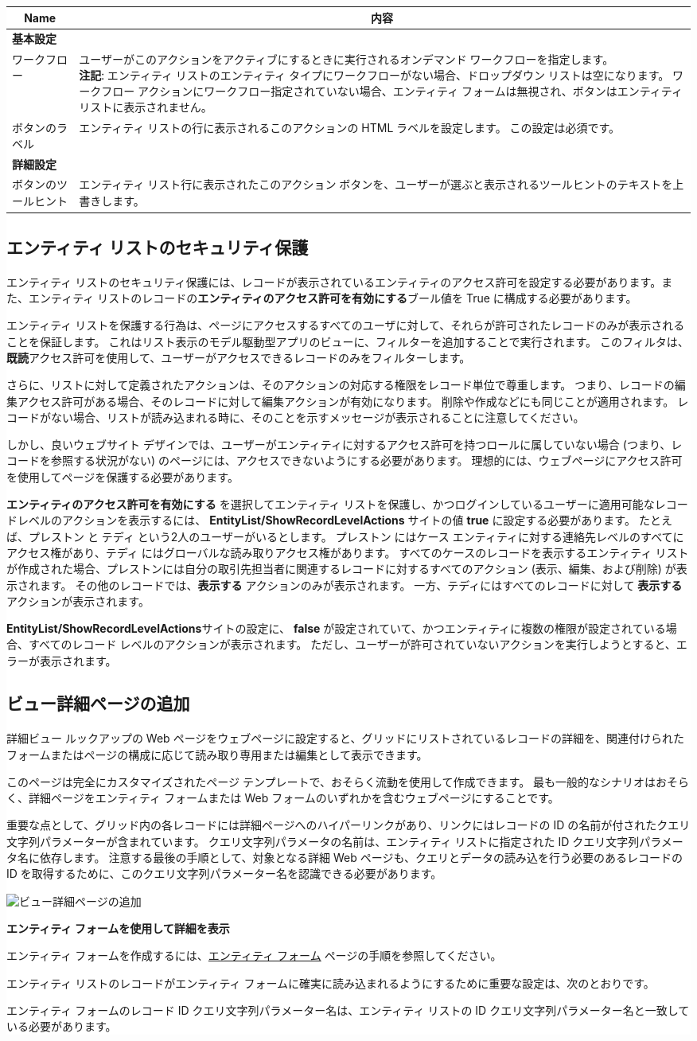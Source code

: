 |         Name          |                                                                                                                                                           内容                                                                                                                                                           |
|-----------------------|---------------------------------------------------------------------------------------------------------------------------------------------------------------------------------------------------------------------------------------------------------------------------------------------------------------------------------|
|  **基本設定**   |                                                                                                                                                                                                                                                                                                                                 |
|       ワークフロー        | ユーザーがこのアクションをアクティブにするときに実行されるオンデマンド ワークフローを指定します。 <br> **注記**: エンティティ リストのエンティティ タイプにワークフローがない場合、ドロップダウン リストは空になります。 ワークフロー アクションにワークフロー指定されていない場合、エンティティ フォームは無視され、ボタンはエンティティ リストに表示されません。 |
|     ボタンのラベル      |                                                                                                                 エンティティ リストの行に表示されるこのアクションの HTML ラベルを設定します。 この設定は必須です。                                                                                                                 |
| **詳細設定** |                                                                                                                                                                                                                                                                                                                                 |
|    ボタンのツールヒント     |                                                                                                  エンティティ リスト行に表示されたこのアクション ボタンを、ユーザーが選ぶと表示されるツールヒントのテキストを上書きします。                                                                                                   |

## <a name="securing-entity-lists"></a>エンティティ リストのセキュリティ保護

エンティティ リストのセキュリティ保護には、レコードが表示されているエンティティのアクセス許可を設定する必要があります。また、エンティティ リストのレコードの**エンティティのアクセス許可を有効にする**ブール値を True に構成する必要があります。

エンティティ リストを保護する行為は、ページにアクセスするすべてのユーザに対して、それらが許可されたレコードのみが表示されることを保証します。 これはリスト表示のモデル駆動型アプリのビューに、フィルターを追加することで実行されます。 このフィルタは、**既読**アクセス許可を使用して、ユーザーがアクセスできるレコードのみをフィルターします。

さらに、リストに対して定義されたアクションは、そのアクションの対応する権限をレコード単位で尊重します。 つまり、レコードの編集アクセス許可がある場合、そのレコードに対して編集アクションが有効になります。 削除や作成などにも同じことが適用されます。 レコードがない場合、リストが読み込まれる時に、そのことを示すメッセージが表示されることに注意してください。

しかし、良いウェブサイト デザインでは、ユーザーがエンティティに対するアクセス許可を持つロールに属していない場合 (つまり、レコードを参照する状況がない) のページには、アクセスできないようにする必要があります。 理想的には、ウェブページにアクセス許可を使用してページを保護する必要があります。

**エンティティのアクセス許可を有効にする** を選択してエンティティ リストを保護し、かつログインしているユーザーに適用可能なレコードレベルのアクションを表示するには、 **EntityList/ShowRecordLevelActions** サイトの値 **true** に設定する必要があります。 たとえば、プレストン と テディ という2人のユーザーがいるとします。 プレストン にはケース エンティティに対する連絡先レベルのすべてにアクセス権があり、テディ にはグローバルな読み取りアクセス権があります。 すべてのケースのレコードを表示するエンティティ リストが作成された場合、プレストンには自分の取引先担当者に関連するレコードに対するすべてのアクション (表示、編集、および削除) が表示されます。 その他のレコードでは、**表示する** アクションのみが表示されます。 一方、テディにはすべてのレコードに対して **表示する** アクションが表示されます。

**EntityList/ShowRecordLevelActions**サイトの設定に、 **false** が設定されていて、かつエンティティに複数の権限が設定されている場合、すべてのレコード レベルのアクションが表示されます。 ただし、ユーザーが許可されていないアクションを実行しようとすると、エラーが表示されます。

## <a name="adding-a-view-details-page"></a>ビュー詳細ページの追加

詳細ビュー ルックアップの Web ページをウェブページに設定すると、グリッドにリストされているレコードの詳細を、関連付けられたフォームまたはページの構成に応じて読み取り専用または編集として表示できます。

このページは完全にカスタマイズされたページ テンプレートで、おそらく流動を使用して作成できます。 最も一般的なシナリオはおそらく、詳細ページをエンティティ フォームまたは Web フォームのいずれかを含むウェブページにすることです。

重要な点として、グリッド内の各レコードには詳細ページへのハイパーリンクがあり、リンクにはレコードの ID の名前が付されたクエリ文字列パラメーターが含まれています。 クエリ文字列パラメータの名前は、エンティティ リストに指定された ID クエリ文字列パラメータ名に依存します。 注意する最後の手順として、対象となる詳細 Web ページも、クエリとデータの読み込を行う必要のあるレコードの ID を取得するために、このクエリ文字列パラメーター名を認識できる必要があります。

![ビュー詳細ページの追加](../media/add-view-details-page.png "ビュー詳細ページの追加")  

**エンティティ フォームを使用して詳細を表示**

エンティティ フォームを作成するには、[エンティティ フォーム](entity-forms.md) ページの手順を参照してください。

エンティティ リストのレコードがエンティティ フォームに確実に読み込まれるようにするために重要な設定は、次のとおりです。

エンティティ フォームのレコード ID クエリ文字列パラメーター名は、エンティティ リストの ID クエリ文字列パラメーター名と一致している必要があります。
